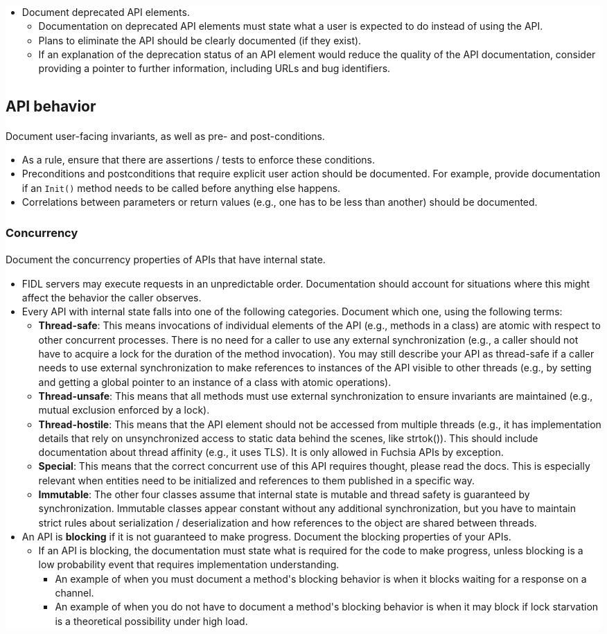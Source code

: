  * Document deprecated API elements.
   * Documentation on deprecated API elements must state what a user is expected
     to do instead of using the API.
   * Plans to eliminate the API should be clearly documented (if they exist).
   * If an explanation of the deprecation status of an API element would reduce
     the quality of the API documentation, consider providing a pointer to
     further information, including URLs and bug identifiers.

## API behavior

Document user-facing invariants, as well as pre- and post-conditions.
 * As a rule, ensure that there are assertions / tests to enforce these
   conditions.
 * Preconditions and postconditions that require explicit user action should
   be documented.  For example, provide documentation if an `Init()` method
   needs to be called before anything else happens.
 * Correlations between parameters or return values (e.g., one has to be less
   than another) should be documented.

### Concurrency

Document the concurrency properties of APIs that have internal state.

 * FIDL servers may execute requests in an unpredictable order.  Documentation
   should account for situations where this might affect the behavior the caller
   observes.
 * Every API with internal state falls into one of the following categories.
   Document which one, using the following terms:
   * **Thread-safe**: This means invocations of individual elements of the API
     (e.g., methods in a class) are atomic with respect to other concurrent
     processes.  There is no need for a caller to use any external
     synchronization (e.g., a caller should not have to acquire a lock for the
     duration of the method invocation).  You may still describe your API as
     thread-safe if a caller needs to use external synchronization to make
     references to instances of the API visible to other threads (e.g., by
     setting and getting a global pointer to an instance of a class with atomic
     operations).
   * **Thread-unsafe**: This means that all methods must use external
     synchronization to ensure invariants are maintained (e.g., mutual
     exclusion enforced by a lock).
   * **Thread-hostile**: This means that the API element should not be accessed
     from multiple threads (e.g., it has implementation details that rely on
     unsynchronized access to static data behind the scenes, like strtok()).
     This should include documentation about thread affinity (e.g., it uses
     TLS).  It is only allowed in Fuchsia APIs by exception.
   * **Special**: This means that the correct concurrent use of this API
     requires thought, please read the docs.  This is especially relevant when
     entities need to be initialized and references to them published in a
     specific way.
   * **Immutable**: The other four classes assume that internal state is
     mutable and thread safety is guaranteed by synchronization.  Immutable
     classes appear constant without any additional synchronization, but you
     have to maintain strict rules about serialization / deserialization and
     how references to the object are shared between threads.
 * An API is **blocking** if it is not guaranteed to make progress.  Document
   the blocking properties of your APIs.
   * If an API is blocking, the documentation must state what is required for
     the code to make progress, unless blocking is a low probability event that
     requires implementation understanding.
     * An example of when you must document a method's blocking behavior is when
       it blocks waiting for a response on a channel.
     * An example of when you do not have to document a method's blocking
       behavior is when it may block if lock starvation is a theoretical
       possibility under high load.